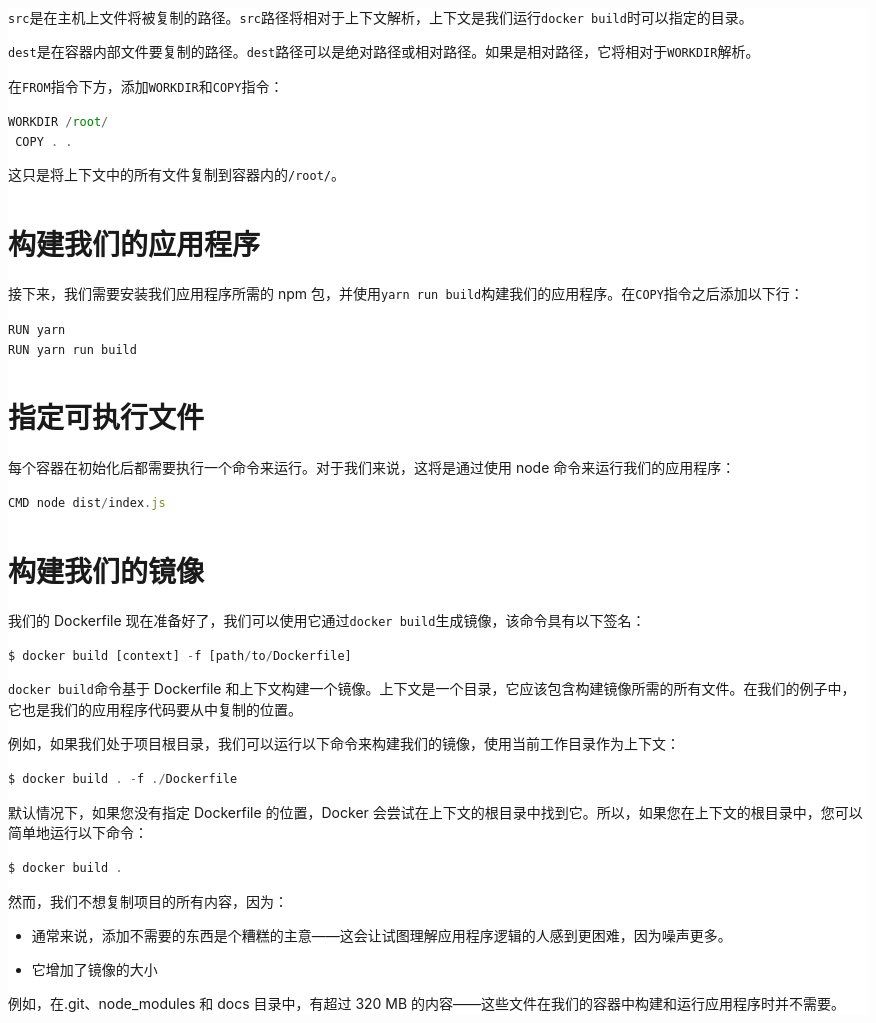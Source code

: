 `src`是在主机上文件将被复制的路径。`src`路径将相对于上下文解析，上下文是我们运行`docker build`时可以指定的目录。

`dest`是在容器内部文件要复制的路径。`dest`路径可以是绝对路径或相对路径。如果是相对路径，它将相对于`WORKDIR`解析。

在`FROM`指令下方，添加`WORKDIR`和`COPY`指令：

```js
WORKDIR /root/
 COPY . .
```

这只是将上下文中的所有文件复制到容器内的`/root/`。

# 构建我们的应用程序

接下来，我们需要安装我们应用程序所需的 npm 包，并使用`yarn run build`构建我们的应用程序。在`COPY`指令之后添加以下行：

```js
RUN yarn
RUN yarn run build
```

# 指定可执行文件

每个容器在初始化后都需要执行一个命令来运行。对于我们来说，这将是通过使用 node 命令来运行我们的应用程序：

```js
CMD node dist/index.js
```

# 构建我们的镜像

我们的 Dockerfile 现在准备好了，我们可以使用它通过`docker build`生成镜像，该命令具有以下签名：

```js
$ docker build [context] -f [path/to/Dockerfile]
```

`docker build`命令基于 Dockerfile 和上下文构建一个镜像。上下文是一个目录，它应该包含构建镜像所需的所有文件。在我们的例子中，它也是我们的应用程序代码要从中复制的位置。

例如，如果我们处于项目根目录，我们可以运行以下命令来构建我们的镜像，使用当前工作目录作为上下文：

```js
$ docker build . -f ./Dockerfile
```

默认情况下，如果您没有指定 Dockerfile 的位置，Docker 会尝试在上下文的根目录中找到它。所以，如果您在上下文的根目录中，您可以简单地运行以下命令：

```js
$ docker build .
```

然而，我们不想复制项目的所有内容，因为：

+   通常来说，添加不需要的东西是个糟糕的主意——这会让试图理解应用程序逻辑的人感到更困难，因为噪声更多。

+   它增加了镜像的大小

例如，在.git、node_modules 和 docs 目录中，有超过 320 MB 的内容——这些文件在我们的容器中构建和运行应用程序时并不需要。
